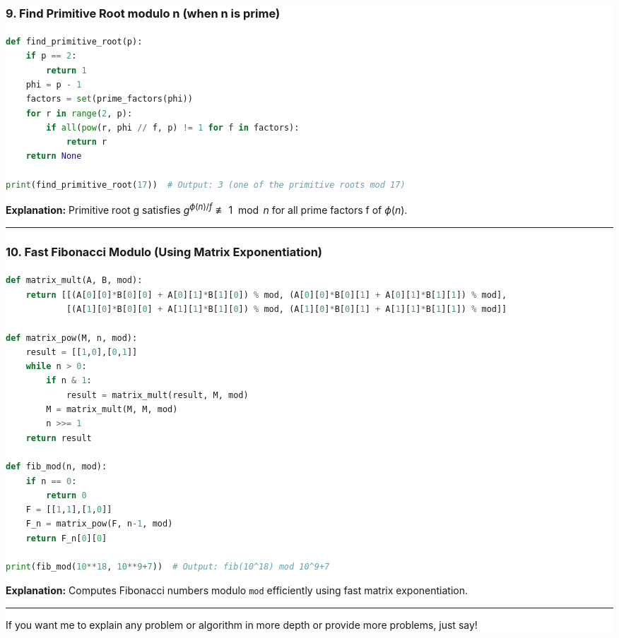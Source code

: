 
### **9. Find Primitive Root modulo n (when n is prime)**

```python
def find_primitive_root(p):
    if p == 2:
        return 1
    phi = p - 1
    factors = set(prime_factors(phi))
    for r in range(2, p):
        if all(pow(r, phi // f, p) != 1 for f in factors):
            return r
    return None

print(find_primitive_root(17))  # Output: 3 (one of the primitive roots mod 17)
```

**Explanation:**
Primitive root g satisfies $g^{\phi(n)/f} \not\equiv 1 \mod n$ for all prime factors f of $\phi(n)$.

---

### **10. Fast Fibonacci Modulo (Using Matrix Exponentiation)**

```python
def matrix_mult(A, B, mod):
    return [[(A[0][0]*B[0][0] + A[0][1]*B[1][0]) % mod, (A[0][0]*B[0][1] + A[0][1]*B[1][1]) % mod],
            [(A[1][0]*B[0][0] + A[1][1]*B[1][0]) % mod, (A[1][0]*B[0][1] + A[1][1]*B[1][1]) % mod]]

def matrix_pow(M, n, mod):
    result = [[1,0],[0,1]]
    while n > 0:
        if n & 1:
            result = matrix_mult(result, M, mod)
        M = matrix_mult(M, M, mod)
        n >>= 1
    return result

def fib_mod(n, mod):
    if n == 0:
        return 0
    F = [[1,1],[1,0]]
    F_n = matrix_pow(F, n-1, mod)
    return F_n[0][0]

print(fib_mod(10**18, 10**9+7))  # Output: fib(10^18) mod 10^9+7
```

**Explanation:**
Computes Fibonacci numbers modulo `mod` efficiently using fast matrix exponentiation.

---

If you want me to explain any problem or algorithm in more depth or provide more problems, just say!
